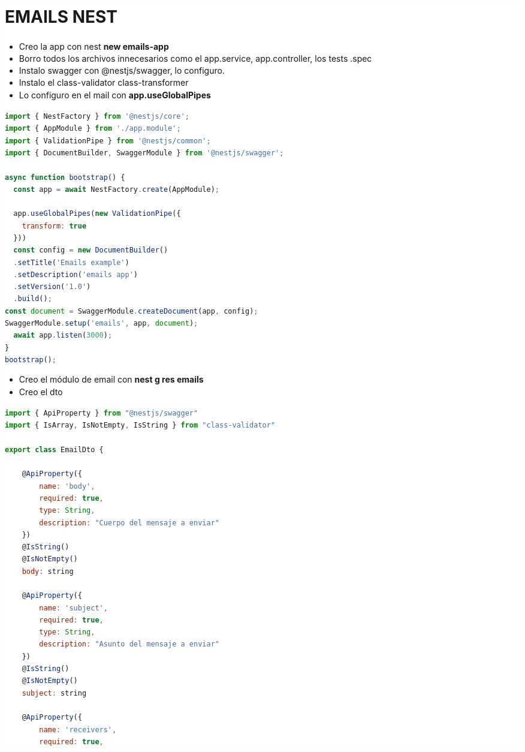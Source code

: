 # EMAILS NEST 

- Creo la app con nest **new emails-app**
- Borro todos los archivos innecesarios como el app.service, app.controller, los tests .spec
- Instalo swagger con @nestjs/swagger, lo configuro.
- Instalo el class-validator class-transformer
- Lo configuro en el mail con **app.useGlobalPipes**

~~~js
import { NestFactory } from '@nestjs/core';
import { AppModule } from './app.module';
import { ValidationPipe } from '@nestjs/common';
import { DocumentBuilder, SwaggerModule } from '@nestjs/swagger';

async function bootstrap() {
  const app = await NestFactory.create(AppModule);

  app.useGlobalPipes(new ValidationPipe({
    transform: true
  }))
  const config = new DocumentBuilder()
  .setTitle('Emails example')
  .setDescription('emails app')
  .setVersion('1.0')
  .build();
const document = SwaggerModule.createDocument(app, config);
SwaggerModule.setup('emails', app, document);
  await app.listen(3000);
}
bootstrap();
~~~

- Creo el módulo de email con **nest g res emails**
- Creo el dto

~~~js
import { ApiProperty } from "@nestjs/swagger"
import { IsArray, IsNotEmpty, IsString } from "class-validator"

export class EmailDto {

    @ApiProperty({
        name: 'body',
        required: true,
        type: String,
        description: "Cuerpo del mensaje a enviar"
    })
    @IsString()
    @IsNotEmpty()
    body: string

    @ApiProperty({
        name: 'subject',
        required: true,
        type: String,
        description: "Asunto del mensaje a enviar"
    })
    @IsString()
    @IsNotEmpty()
    subject: string

    @ApiProperty({
        name: 'receivers',
        required: true,
~~~